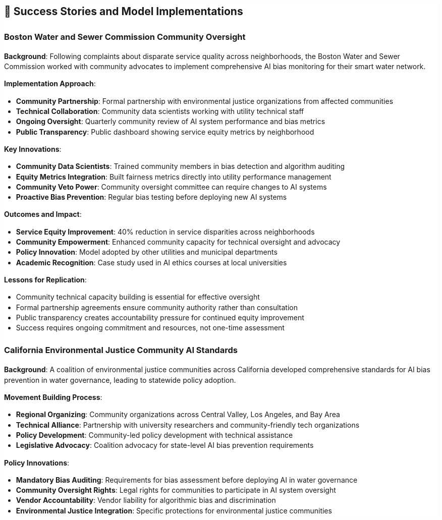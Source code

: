 
## 🌟 Success Stories and Model Implementations

### **Boston Water and Sewer Commission Community Oversight**

**Background**: Following complaints about disparate service quality across neighborhoods, the Boston Water and Sewer Commission worked with community advocates to implement comprehensive AI bias monitoring for their smart water network.

**Implementation Approach**:
- **Community Partnership**: Formal partnership with environmental justice organizations from affected communities
- **Technical Collaboration**: Community data scientists working with utility technical staff
- **Ongoing Oversight**: Quarterly community review of AI system performance and bias metrics
- **Public Transparency**: Public dashboard showing service equity metrics by neighborhood

**Key Innovations**:
- **Community Data Scientists**: Trained community members in bias detection and algorithm auditing
- **Equity Metrics Integration**: Built fairness metrics directly into utility performance management
- **Community Veto Power**: Community oversight committee can require changes to AI systems
- **Proactive Bias Prevention**: Regular bias testing before deploying new AI systems

**Outcomes and Impact**:
- **Service Equity Improvement**: 40% reduction in service disparities across neighborhoods
- **Community Empowerment**: Enhanced community capacity for technical oversight and advocacy
- **Policy Innovation**: Model adopted by other utilities and municipal departments
- **Academic Recognition**: Case study used in AI ethics courses at local universities

**Lessons for Replication**:
- Community technical capacity building is essential for effective oversight
- Formal partnership agreements ensure community authority rather than consultation
- Public transparency creates accountability pressure for continued equity improvement
- Success requires ongoing commitment and resources, not one-time assessment

### **California Environmental Justice Community AI Standards**

**Background**: A coalition of environmental justice communities across California developed comprehensive standards for AI bias prevention in water governance, leading to statewide policy adoption.

**Movement Building Process**:
- **Regional Organizing**: Community organizations across Central Valley, Los Angeles, and Bay Area
- **Technical Alliance**: Partnership with university researchers and community-friendly tech organizations
- **Policy Development**: Community-led policy development with technical assistance
- **Legislative Advocacy**: Coalition advocacy for state-level AI bias prevention requirements

**Policy Innovations**:
- **Mandatory Bias Auditing**: Requirements for bias assessment before deploying AI in water governance
- **Community Oversight Rights**: Legal rights for communities to participate in AI system oversight
- **Vendor Accountability**: Vendor liability for algorithmic bias and discrimination
- **Environmental Justice Integration**: Specific protections for environmental justice communities
